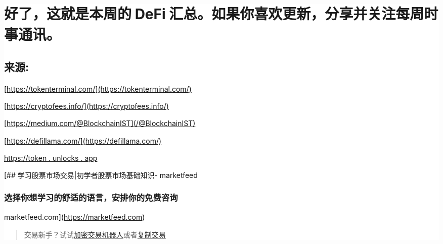 # 好了，这就是本周的 DeFi 汇总。如果你喜欢更新，分享并关注每周时事通讯。

## 来源:

[https://tokenterminal.com/](https://tokenterminal.com/)

[https://cryptofees.info/](https://cryptofees.info/)

[https://medium.com/@BlockchainIST](/@BlockchainIST)

[https://defillama.com/](https://defillama.com/)

[https://token . unlocks . app](https://token.unlocks.app)

[](https://marketfeed.com) [## 学习股票市场交易|初学者股票市场基础知识- marketfeed

### 选择你想学习的舒适的语言，安排你的免费咨询

marketfeed.com](https://marketfeed.com) 

> 交易新手？试试[加密交易机器人](/coinmonks/crypto-trading-bot-c2ffce8acb2a)或者[复制交易](/coinmonks/top-10-crypto-copy-trading-platforms-for-beginners-d0c37c7d698c)
